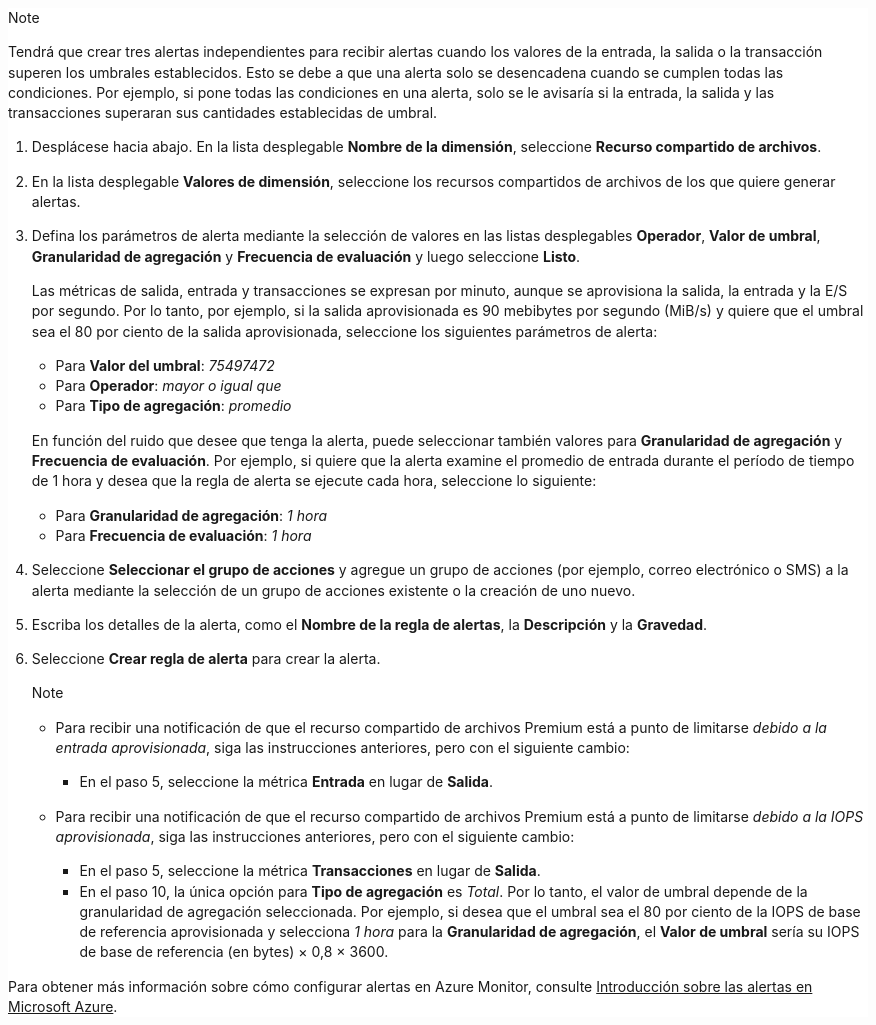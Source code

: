    > [!NOTE]
   > Tendrá que crear tres alertas independientes para recibir alertas cuando los valores de la entrada, la salida o la transacción superen los umbrales establecidos. Esto se debe a que una alerta solo se desencadena cuando se cumplen todas las condiciones. Por ejemplo, si pone todas las condiciones en una alerta, solo se le avisaría si la entrada, la salida y las transacciones superaran sus cantidades establecidas de umbral.

1. Desplácese hacia abajo. En la lista desplegable **Nombre de la dimensión**, seleccione **Recurso compartido de archivos**.
1. En la lista desplegable **Valores de dimensión**, seleccione los recursos compartidos de archivos de los que quiere generar alertas.
1. Defina los parámetros de alerta mediante la selección de valores en las listas desplegables **Operador**, **Valor de umbral**, **Granularidad de agregación** y **Frecuencia de evaluación** y luego seleccione **Listo**.

   Las métricas de salida, entrada y transacciones se expresan por minuto, aunque se aprovisiona la salida, la entrada y la E/S por segundo. Por lo tanto, por ejemplo, si la salida aprovisionada es 90&nbsp;mebibytes por segundo (MiB/s) y quiere que el umbral sea el 80&nbsp;por ciento de la salida aprovisionada, seleccione los siguientes parámetros de alerta: 
   - Para **Valor del umbral**: *75497472* 
   - Para **Operador**: *mayor o igual que*
   - Para **Tipo de agregación**: *promedio*
   
   En función del ruido que desee que tenga la alerta, puede seleccionar también valores para **Granularidad de agregación** y **Frecuencia de evaluación**. Por ejemplo, si quiere que la alerta examine el promedio de entrada durante el período de tiempo de 1 hora y desea que la regla de alerta se ejecute cada hora, seleccione lo siguiente:
   - Para **Granularidad de agregación**: *1 hora*
   - Para **Frecuencia de evaluación**: *1 hora*

1. Seleccione **Seleccionar el grupo de acciones** y agregue un grupo de acciones (por ejemplo, correo electrónico o SMS) a la alerta mediante la selección de un grupo de acciones existente o la creación de uno nuevo.
1. Escriba los detalles de la alerta, como el **Nombre de la regla de alertas**, la **Descripción** y la **Gravedad**.
1. Seleccione **Crear regla de alerta** para crear la alerta.

    > [!NOTE]
    > - Para recibir una notificación de que el recurso compartido de archivos Premium está a punto de limitarse *debido a la entrada aprovisionada*, siga las instrucciones anteriores, pero con el siguiente cambio:
    >    - En el paso 5, seleccione la métrica **Entrada** en lugar de **Salida**.
    >
    > - Para recibir una notificación de que el recurso compartido de archivos Premium está a punto de limitarse *debido a la IOPS aprovisionada*, siga las instrucciones anteriores, pero con el siguiente cambio:
    >    - En el paso 5, seleccione la métrica **Transacciones** en lugar de **Salida**.
    >    - En el paso 10, la única opción para **Tipo de agregación** es *Total*. Por lo tanto, el valor de umbral depende de la granularidad de agregación seleccionada. Por ejemplo, si desea que el umbral sea el 80&nbsp;por ciento de la IOPS de base de referencia aprovisionada y selecciona *1 hora* para la **Granularidad de agregación**, el **Valor de umbral** sería su IOPS de base de referencia (en bytes) &times;&nbsp;0,8 &times;&nbsp;3600. 

Para obtener más información sobre cómo configurar alertas en Azure Monitor, consulte [Introducción sobre las alertas en Microsoft Azure]( https://docs.microsoft.com/azure/azure-monitor/platform/alerts-overview).
